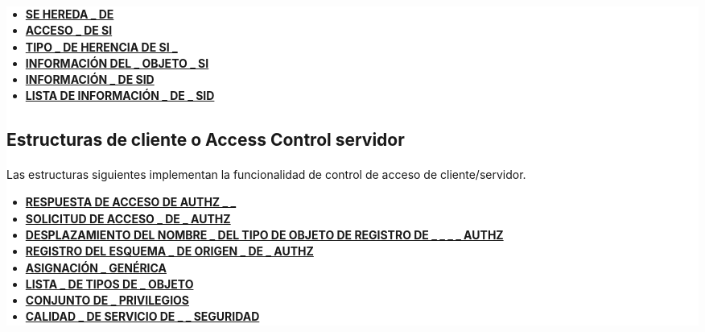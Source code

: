 -   [**SE HEREDA \_ DE**](/windows/desktop/api/AccCtrl/ns-accctrl-inherited_froma)
-   [**ACCESO \_ DE SI**](/windows/desktop/api/Aclui/ns-aclui-si_access)
-   [**TIPO \_ DE HERENCIA DE SI \_**](/windows/desktop/api/Aclui/ns-aclui-si_inherit_type)
-   [**INFORMACIÓN DEL \_ OBJETO \_ SI**](/windows/desktop/api/Aclui/ns-aclui-si_object_info)
-   [**INFORMACIÓN \_ DE SID**](/windows/desktop/api/Aclui/ns-aclui-sid_info)
-   [**LISTA DE INFORMACIÓN \_ DE \_ SID**](/windows/desktop/api/Aclui/ns-aclui-sid_info_list)

## <a name="clientserver-access-control-structures"></a>Estructuras de cliente o Access Control servidor

Las estructuras siguientes implementan la funcionalidad de control de acceso de cliente/servidor.

-   [**RESPUESTA DE ACCESO DE AUTHZ \_ \_**](/windows/desktop/api/Authz/ns-authz-authz_access_reply)
-   [**SOLICITUD DE ACCESO \_ DE \_ AUTHZ**](/windows/desktop/api/Authz/ns-authz-authz_access_request)
-   [**DESPLAZAMIENTO DEL NOMBRE \_ DEL TIPO DE OBJETO DE REGISTRO DE \_ \_ \_ \_ AUTHZ**](/windows/desktop/api/Authz/ns-authz-authz_registration_object_type_name_offset)
-   [**REGISTRO DEL ESQUEMA \_ DE ORIGEN \_ DE \_ AUTHZ**](/windows/desktop/api/Authz/ns-authz-authz_source_schema_registration)
-   [**ASIGNACIÓN \_ GENÉRICA**](/windows/desktop/api/Winnt/ns-winnt-generic_mapping)
-   [**LISTA \_ DE TIPOS DE \_ OBJETO**](/windows/desktop/api/Winnt/ns-winnt-object_type_list)
-   [**CONJUNTO DE \_ PRIVILEGIOS**](/windows/desktop/api/Winnt/ns-winnt-privilege_set)
-   [**CALIDAD \_ DE SERVICIO DE \_ \_ SEGURIDAD**](/windows/desktop/api/Winnt/ns-winnt-security_quality_of_service)

 

